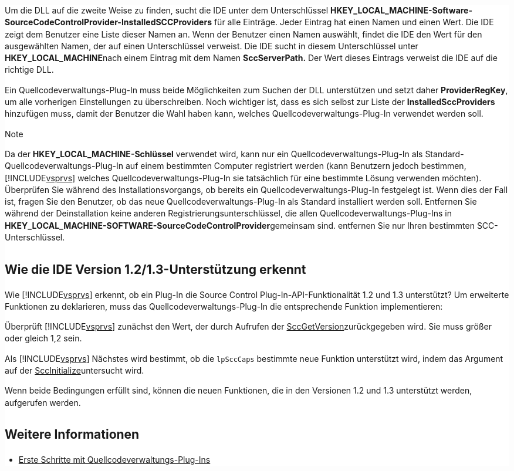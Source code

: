  Um die DLL auf die zweite Weise zu finden, sucht die IDE unter dem Unterschlüssel **HKEY_LOCAL_MACHINE-Software-SourceCodeControlProvider-InstalledSCCProviders** für alle Einträge. Jeder Eintrag hat einen Namen und einen Wert. Die IDE zeigt dem Benutzer eine Liste dieser Namen an. Wenn der Benutzer einen Namen auswählt, findet die IDE den Wert für den ausgewählten Namen, der auf einen Unterschlüssel verweist. Die IDE sucht in diesem Unterschlüssel unter **HKEY_LOCAL_MACHINE**nach einem Eintrag mit dem Namen **SccServerPath.** Der Wert dieses Eintrags verweist die IDE auf die richtige DLL.

 Ein Quellcodeverwaltungs-Plug-In muss beide Möglichkeiten zum Suchen der DLL unterstützen und setzt daher **ProviderRegKey**, um alle vorherigen Einstellungen zu überschreiben. Noch wichtiger ist, dass es sich selbst zur Liste der **InstalledSccProviders** hinzufügen muss, damit der Benutzer die Wahl haben kann, welches Quellcodeverwaltungs-Plug-In verwendet werden soll.

> [!NOTE]
> Da der **HKEY_LOCAL_MACHINE-Schlüssel** verwendet wird, kann nur ein Quellcodeverwaltungs-Plug-In als Standard-Quellcodeverwaltungs-Plug-In auf einem bestimmten Computer registriert werden (kann Benutzern jedoch bestimmen, [!INCLUDE[vsprvs](../../code-quality/includes/vsprvs_md.md)] welches Quellcodeverwaltungs-Plug-In sie tatsächlich für eine bestimmte Lösung verwenden möchten). Überprüfen Sie während des Installationsvorgangs, ob bereits ein Quellcodeverwaltungs-Plug-In festgelegt ist. Wenn dies der Fall ist, fragen Sie den Benutzer, ob das neue Quellcodeverwaltungs-Plug-In als Standard installiert werden soll. Entfernen Sie während der Deinstallation keine anderen Registrierungsunterschlüssel, die allen Quellcodeverwaltungs-Plug-Ins in **HKEY_LOCAL_MACHINE-SOFTWARE-SourceCodeControlProvider**gemeinsam sind. entfernen Sie nur Ihren bestimmten SCC-Unterschlüssel.

## <a name="how-the-ide-detects-version-1213-support"></a>Wie die IDE Version 1.2/1.3-Unterstützung erkennt
 Wie [!INCLUDE[vsprvs](../../code-quality/includes/vsprvs_md.md)] erkennt, ob ein Plug-In die Source Control Plug-In-API-Funktionalität 1.2 und 1.3 unterstützt? Um erweiterte Funktionen zu deklarieren, muss das Quellcodeverwaltungs-Plug-In die entsprechende Funktion implementieren:

 Überprüft [!INCLUDE[vsprvs](../../code-quality/includes/vsprvs_md.md)] zunächst den Wert, der durch Aufrufen der [SccGetVersion](../../extensibility/sccgetversion-function.md)zurückgegeben wird. Sie muss größer oder gleich 1,2 sein.

 Als [!INCLUDE[vsprvs](../../code-quality/includes/vsprvs_md.md)] Nächstes wird bestimmt, ob die `lpSccCaps` bestimmte neue Funktion unterstützt wird, indem das Argument auf der [SccInitialize](../../extensibility/sccinitialize-function.md)untersucht wird.

 Wenn beide Bedingungen erfüllt sind, können die neuen Funktionen, die in den Versionen 1.2 und 1.3 unterstützt werden, aufgerufen werden.

## <a name="see-also"></a>Weitere Informationen
- [Erste Schritte mit Quellcodeverwaltungs-Plug-Ins](../../extensibility/internals/getting-started-with-source-control-plug-ins.md)
